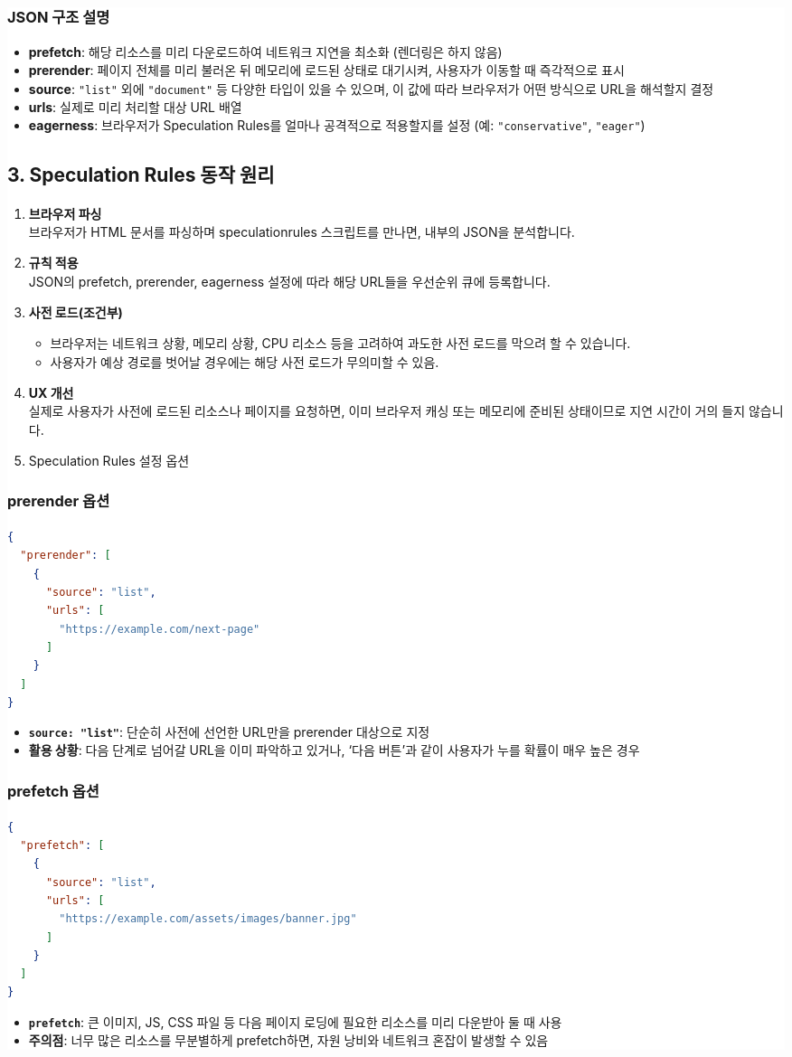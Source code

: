 ### JSON 구조 설명
- **prefetch**: 해당 리소스를 미리 다운로드하여 네트워크 지연을 최소화 (렌더링은 하지 않음)  
- **prerender**: 페이지 전체를 미리 불러온 뒤 메모리에 로드된 상태로 대기시켜, 사용자가 이동할 때 즉각적으로 표시  
- **source**: `"list"` 외에 `"document"` 등 다양한 타입이 있을 수 있으며, 이 값에 따라 브라우저가 어떤 방식으로 URL을 해석할지 결정  
- **urls**: 실제로 미리 처리할 대상 URL 배열  
- **eagerness**: 브라우저가 Speculation Rules를 얼마나 공격적으로 적용할지를 설정 (예: `"conservative"`, `"eager"`)  

## 3. Speculation Rules 동작 원리
1. **브라우저 파싱**  
   브라우저가 HTML 문서를 파싱하며 speculationrules 스크립트를 만나면, 내부의 JSON을 분석합니다.  

1. **규칙 적용**  
   JSON의 prefetch, prerender, eagerness 설정에 따라 해당 URL들을 우선순위 큐에 등록합니다.  

1. **사전 로드(조건부)**  
    - 브라우저는 네트워크 상황, 메모리 상황, CPU 리소스 등을 고려하여 과도한 사전 로드를 막으려 할 수 있습니다.  
    - 사용자가 예상 경로를 벗어날 경우에는 해당 사전 로드가 무의미할 수 있음.  

1. **UX 개선**  
   실제로 사용자가 사전에 로드된 리소스나 페이지를 요청하면, 이미 브라우저 캐싱 또는 메모리에 준비된 상태이므로 지연 시간이 거의 들지 않습니다.
1. Speculation Rules 설정 옵션
###  prerender 옵션
```json
{
  "prerender": [
    {
      "source": "list",
      "urls": [
        "https://example.com/next-page"
      ]
    }
  ]
}
```
- **`source: "list"`**: 단순히 사전에 선언한 URL만을 prerender 대상으로 지정  
- **활용 상황**: 다음 단계로 넘어갈 URL을 이미 파악하고 있거나, ‘다음 버튼’과 같이 사용자가 누를 확률이 매우 높은 경우

### prefetch 옵션
```json
{
  "prefetch": [
    {
      "source": "list",
      "urls": [
        "https://example.com/assets/images/banner.jpg"
      ]
    }
  ]
}
```
- **`prefetch`**: 큰 이미지, JS, CSS 파일 등 다음 페이지 로딩에 필요한 리소스를 미리 다운받아 둘 때 사용  
- **주의점**: 너무 많은 리소스를 무분별하게 prefetch하면, 자원 낭비와 네트워크 혼잡이 발생할 수 있음
